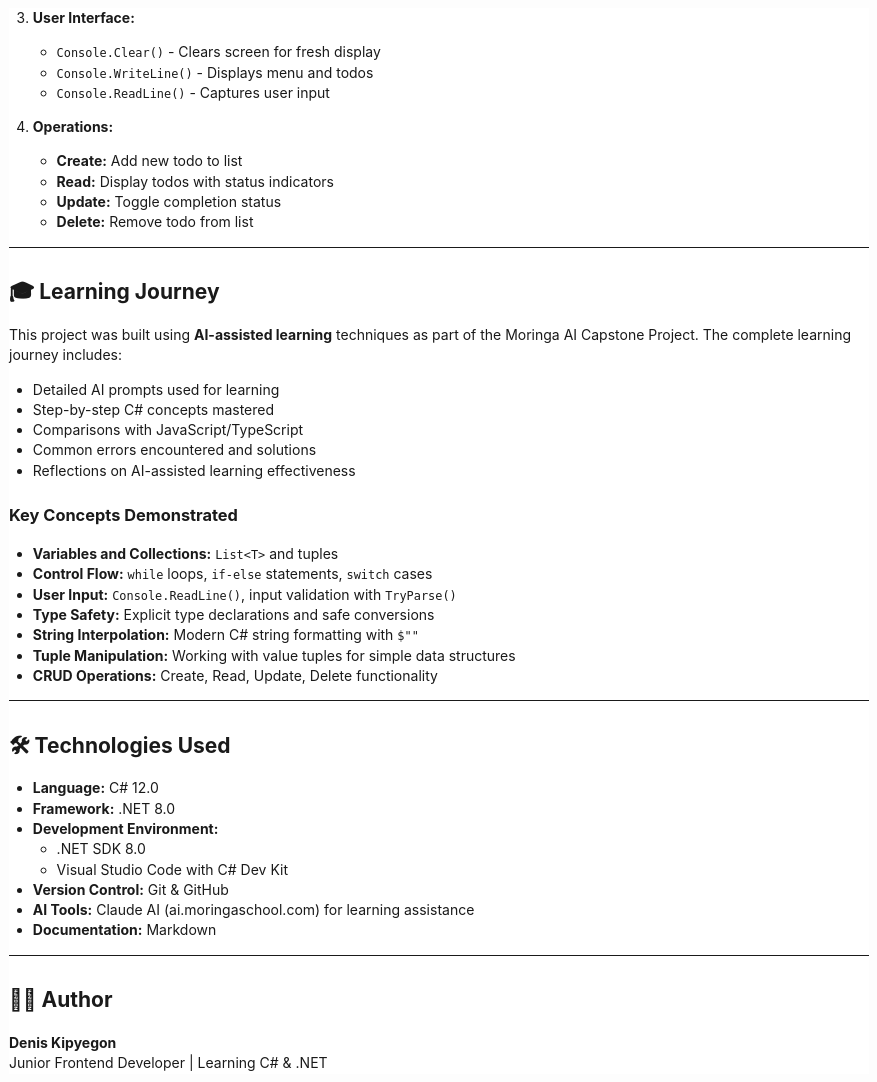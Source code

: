 3. **User Interface:**
   - `Console.Clear()` - Clears screen for fresh display
   - `Console.WriteLine()` - Displays menu and todos
   - `Console.ReadLine()` - Captures user input

4. **Operations:**
   - **Create:** Add new todo to list
   - **Read:** Display todos with status indicators
   - **Update:** Toggle completion status
   - **Delete:** Remove todo from list

---

## 🎓 Learning Journey

This project was built using **AI-assisted learning** techniques as part of the Moringa AI Capstone Project. The complete learning journey includes:

- Detailed AI prompts used for learning
- Step-by-step C# concepts mastered
- Comparisons with JavaScript/TypeScript
- Common errors encountered and solutions
- Reflections on AI-assisted learning effectiveness

### Key Concepts Demonstrated

- **Variables and Collections:** `List<T>` and tuples
- **Control Flow:** `while` loops, `if-else` statements, `switch` cases
- **User Input:** `Console.ReadLine()`, input validation with `TryParse()`
- **Type Safety:** Explicit type declarations and safe conversions
- **String Interpolation:** Modern C# string formatting with `$""`
- **Tuple Manipulation:** Working with value tuples for simple data structures
- **CRUD Operations:** Create, Read, Update, Delete functionality

---

## 🛠️ Technologies Used

- **Language:** C# 12.0
- **Framework:** .NET 8.0
- **Development Environment:**
  - .NET SDK 8.0
  - Visual Studio Code with C# Dev Kit
- **Version Control:** Git & GitHub
- **AI Tools:** Claude AI (ai.moringaschool.com) for learning assistance
- **Documentation:** Markdown

---

## 👨‍💻 Author

**Denis Kipyegon**  
Junior Frontend Developer | Learning C# & .NET
